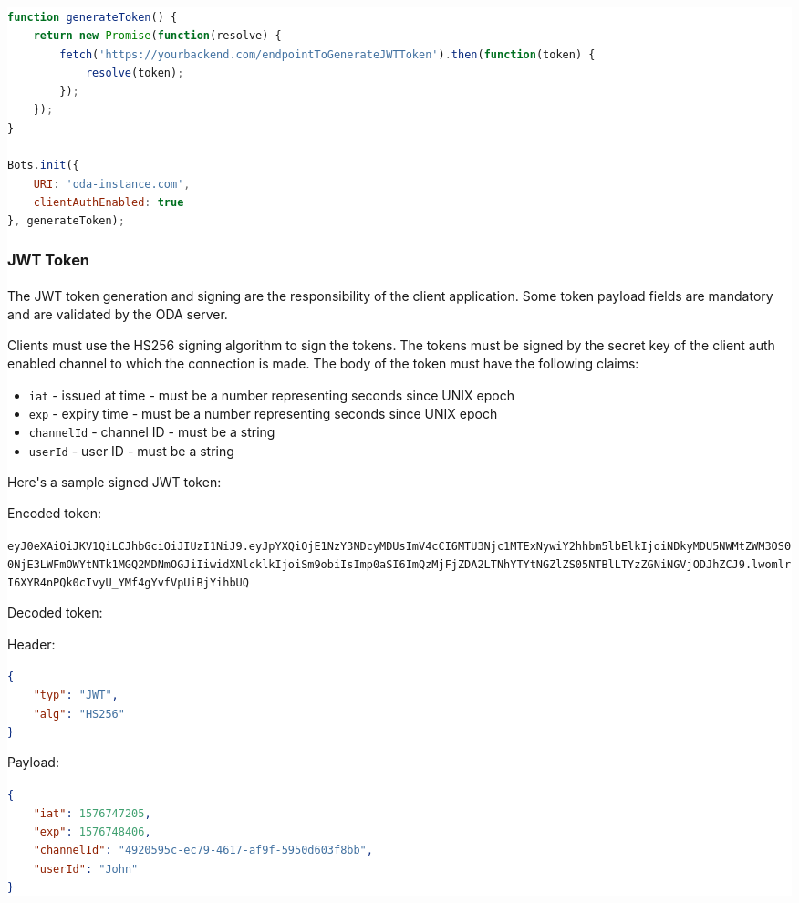 ```js
function generateToken() {
    return new Promise(function(resolve) {
        fetch('https://yourbackend.com/endpointToGenerateJWTToken').then(function(token) {
            resolve(token);
        });
    });
}

Bots.init({
    URI: 'oda-instance.com',
    clientAuthEnabled: true
}, generateToken);
```

### JWT Token

The JWT token generation and signing are the responsibility of the client application. Some token payload fields are mandatory and are validated by the ODA server.

Clients must use the HS256 signing algorithm to sign the tokens. The tokens must be signed by the secret key of the client auth enabled channel to which the connection is made. The body of the token must have the following claims:

* `iat` - issued at time - must be a number representing seconds since UNIX epoch
* `exp` - expiry time - must be a number representing seconds since UNIX epoch
* `channelId` - channel ID - must be a string
* `userId` - user ID - must be a string

Here's a sample signed JWT token:

Encoded token:

```
eyJ0eXAiOiJKV1QiLCJhbGciOiJIUzI1NiJ9.eyJpYXQiOjE1NzY3NDcyMDUsImV4cCI6MTU3Njc1MTExNywiY2hhbm5lbElkIjoiNDkyMDU5NWMtZWM3OS00NjE3LWFmOWYtNTk1MGQ2MDNmOGJiIiwidXNlcklkIjoiSm9obiIsImp0aSI6ImQzMjFjZDA2LTNhYTYtNGZlZS05NTBlLTYzZGNiNGVjODJhZCJ9.lwomlrI6XYR4nPQk0cIvyU_YMf4gYvfVpUiBjYihbUQ
```

Decoded token:

Header:

```json
{
    "typ": "JWT",
    "alg": "HS256"
}
```

Payload:

```json
{
    "iat": 1576747205,
    "exp": 1576748406,
    "channelId": "4920595c-ec79-4617-af9f-5950d603f8bb",
    "userId": "John"
}
```
